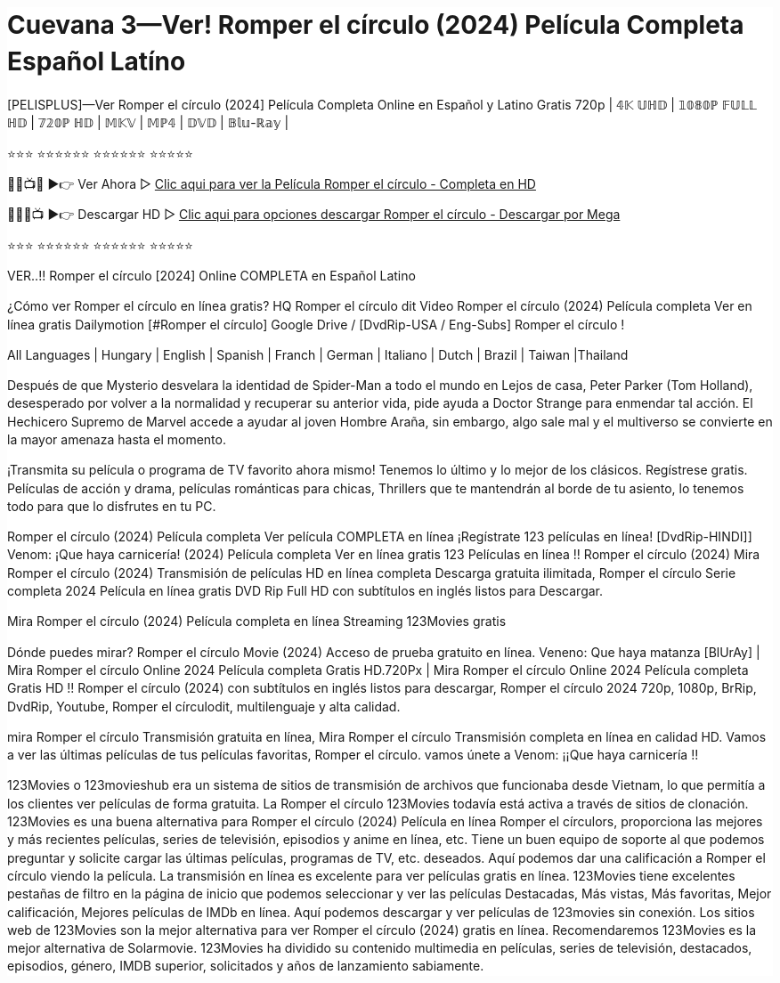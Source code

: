 # Cuevana 3—Ver! Romper el círculo (2024) Película Completa Español Latíno

[PELISPLUS]—Ver Romper el círculo (2024] Película Completa Online en Español y Latino Gratis 720p | 𝟜𝕂 𝕌ℍ𝔻 | 𝟙𝟘𝟠𝟘ℙ 𝔽𝕌𝕃𝕃 ℍ𝔻 | 𝟟𝟚𝟘ℙ ℍ𝔻 | 𝕄𝕂𝕍 | 𝕄ℙ𝟜 | 𝔻𝕍𝔻 | 𝔹𝕝𝕦-ℝ𝕒𝕪 |

⭐⭐⭐ ⭐⭐⭐⭐⭐⭐ ⭐⭐⭐⭐⭐⭐ ⭐⭐⭐⭐⭐

🔴🔰📺📱 ►👉 Ver Ahora ▷ [Clic aqui para ver la Película Romper el círculo - Completa en HD](https://somovies.site/es/movie/1079091/it-ends-with-us)

🔴🔰📱📺 ►👉 Descargar HD ▷ [Clic aqui para opciones descargar Romper el círculo - Descargar por Mega](https://somovies.site/es/movie/1079091/it-ends-with-us)

⭐⭐⭐ ⭐⭐⭐⭐⭐⭐ ⭐⭐⭐⭐⭐⭐ ⭐⭐⭐⭐⭐

VER..!! Romper el círculo [2024] Online COMPLETA en Español Latino

¿Cómo ver Romper el círculo en línea gratis? HQ Romper el círculo dit Video Romper el círculo (2024) Película completa Ver en línea gratis Dailymotion [#Romper el círculo] Google Drive / [DvdRip-USA / Eng-Subs] Romper el círculo !

All Languages | Hungary | English | Spanish | Franch | German | Italiano | Dutch | Brazil | Taiwan |Thailand

Después de que Mysterio desvelara la identidad de Spider-Man a todo el mundo en Lejos de casa, Peter Parker (Tom Holland), desesperado por volver a la normalidad y recuperar su anterior vida, pide ayuda a Doctor Strange para enmendar tal acción. El Hechicero Supremo de Marvel accede a ayudar al joven Hombre Araña, sin embargo, algo sale mal y el multiverso se convierte en la mayor amenaza hasta el momento.

¡Transmita su película o programa de TV favorito ahora mismo! Tenemos lo último y lo mejor de los clásicos. Regístrese gratis. Películas de acción y drama, películas románticas para chicas, Thrillers que te mantendrán al borde de tu asiento, lo tenemos todo para que lo disfrutes en tu PC.

Romper el círculo (2024) Película completa Ver película COMPLETA en línea ¡Regístrate 123 películas en línea! [DvdRip-HINDI]] Venom: ¡Que haya carnicería! (2024) Película completa Ver en línea gratis 123 Películas en línea !! Romper el círculo (2024) Mira Romper el círculo (2024) Transmisión de películas HD en línea completa Descarga gratuita ilimitada, Romper el círculo Serie completa 2024 Película en línea gratis DVD Rip Full HD con subtítulos en inglés listos para Descargar.

Mira Romper el círculo (2024) Película completa en línea Streaming 123Movies gratis

Dónde puedes mirar? Romper el círculo Movie (2024) Acceso de prueba gratuito en línea. Veneno: Que haya matanza [BlUrAy] | Mira Romper el círculo Online 2024 Película completa Gratis HD.720Px | Mira Romper el círculo Online 2024 Película completa Gratis HD !! Romper el círculo (2024) con subtítulos en inglés listos para descargar, Romper el círculo 2024 720p, 1080p, BrRip, DvdRip, Youtube, Romper el círculodit, multilenguaje y alta calidad.

mira Romper el círculo Transmisión gratuita en línea, Mira Romper el círculo Transmisión completa en línea en calidad HD. Vamos a ver las últimas películas de tus películas favoritas, Romper el círculo. vamos únete a Venom: ¡¡Que haya carnicería !!

123Movies o 123movieshub era un sistema de sitios de transmisión de archivos que funcionaba desde Vietnam, lo que permitía a los clientes ver películas de forma gratuita. La Romper el círculo 123Movies todavía está activa a través de sitios de clonación. 123Movies es una buena alternativa para Romper el círculo (2024) Película en línea Romper el círculors, proporciona las mejores y más recientes películas, series de televisión, episodios y anime en línea, etc. Tiene un buen equipo de soporte al que podemos preguntar y solicite cargar las últimas películas, programas de TV, etc. deseados. Aquí podemos dar una calificación a Romper el círculo viendo la película. La transmisión en línea es excelente para ver películas gratis en línea. 123Movies tiene excelentes pestañas de filtro en la página de inicio que podemos seleccionar y ver las películas Destacadas, Más vistas, Más favoritas, Mejor calificación, Mejores películas de IMDb en línea. Aquí podemos descargar y ver películas de 123movies sin conexión. Los sitios web de 123Movies son la mejor alternativa para ver Romper el círculo (2024) gratis en línea. Recomendaremos 123Movies es la mejor alternativa de Solarmovie. 123Movies ha dividido su contenido multimedia en películas, series de televisión, destacados, episodios, género, IMDB superior, solicitados y años de lanzamiento sabiamente.
